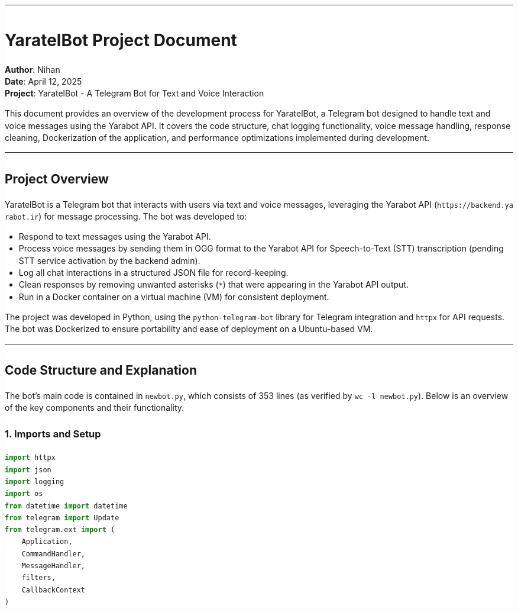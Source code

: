 
---

# YaratelBot Project Document

**Author**: Nihan  
**Date**: April 12, 2025  
**Project**: YaratelBot - A Telegram Bot for Text and Voice Interaction

This document provides an overview of the development process for YaratelBot, a Telegram bot designed to handle text and voice messages using the Yarabot API. It covers the code structure, chat logging functionality, voice message handling, response cleaning, Dockerization of the application, and performance optimizations implemented during development.

---

## Project Overview

YaratelBot is a Telegram bot that interacts with users via text and voice messages, leveraging the Yarabot API (`https://backend.yarabot.ir`) for message processing. The bot was developed to:
- Respond to text messages using the Yarabot API.
- Process voice messages by sending them in OGG format to the Yarabot API for Speech-to-Text (STT) transcription (pending STT service activation by the backend admin).
- Log all chat interactions in a structured JSON file for record-keeping.
- Clean responses by removing unwanted asterisks (`*`) that were appearing in the Yarabot API output.
- Run in a Docker container on a virtual machine (VM) for consistent deployment.

The project was developed in Python, using the `python-telegram-bot` library for Telegram integration and `httpx` for API requests. The bot was Dockerized to ensure portability and ease of deployment on a Ubuntu-based VM.

---

## Code Structure and Explanation

The bot’s main code is contained in `newbot.py`, which consists of 353 lines (as verified by `wc -l newbot.py`). Below is an overview of the key components and their functionality.

### 1. Imports and Setup

```python
import httpx
import json
import logging
import os
from datetime import datetime
from telegram import Update
from telegram.ext import (
    Application,
    CommandHandler,
    MessageHandler,
    filters,
    CallbackContext
)
```
